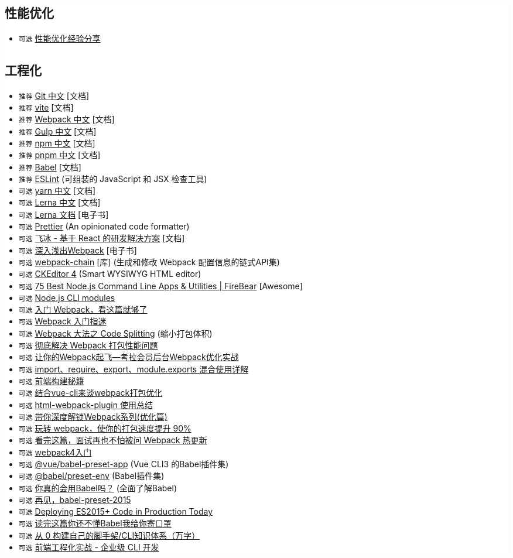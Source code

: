 ## 性能优化

- `可选` [性能优化经验分享](https://mp.weixin.qq.com/s/ZfIWKRbF3Yq7sNFG2TsQFw)

## 工程化

- `推荐` [Git 中文](https://git-scm.com/book/zh/v2/%E8%B5%B7%E6%AD%A5-%E5%85%B3%E4%BA%8E%E7%89%88%E6%9C%AC%E6%8E%A7%E5%88%B6) \[文档\]
- `推荐` [vite](https://cn.vitejs.dev/) \[文档\]
- `推荐` [Webpack 中文](https://webpack.docschina.org/) \[文档\]
- `推荐` [Gulp 中文](https://www.gulpjs.com.cn/docs/getting-started/quick-start/) \[文档\]
- `推荐` [npm 中文](https://www.npmjs.cn/) \[文档\]
- `推荐` [pnpm 中文](https://pnpm.io/zh/) \[文档\]
- `推荐` [Babel](https://www.babeljs.cn/) \[文档\]
- `推荐` [ESLint](https://cn.eslint.org/) (可组装的 JavaScript 和 JSX 检查工具)
- `可选` [yarn 中文](https://yarn.bootcss.com/) \[文档\]
- `可选` [Lerna 中文](https://www.lernajs.cn/) \[文档\]
- `可选` [Lerna 文档](http%3A%2F%2Fwww.febeacon.com%2Flerna-docs-zh-cn%2F "http://www.febeacon.com/lerna-docs-zh-cn/") \[电子书\]
- `可选` [Prettier](https://prettier.io/) (An opinionated code formatter)
- `可选` [飞冰 - 基于 React 的研发解决方案](https://ice.work/) \[文档\]
- `可选` [深入浅出Webpack](http%3A%2F%2Fwebpack.wuhaolin.cn%2F "http://webpack.wuhaolin.cn/") \[电子书\]
- `可选` [webpack-chain](https://github.com/neutrinojs/webpack-chain) \[库\] (生成和修改 Webpack 配置信息的链式API集)
- `可选` [CKEditor 4](https://ckeditor.com/ckeditor-4/) (Smart WYSIWYG HTML editor)
- `可选` [75 Best Node.js Command Line Apps &amp; Utilities | FireBear](https://firebearstudio.com/blog/node-js-command-line-apps-utilities.html) \[Awesome\]
- `可选` [Node.js CLI modules](https://nodejs.libhunt.com/modules/cli)
- `可选` [入门 Webpack，看这篇就够了](https://segmentfault.com/a/1190000006178770)
- `可选` [Webpack 入门指迷](https://segmentfault.com/a/1190000002551952)
- `可选` [Webpack 大法之 Code Splitting](https://zhuanlan.zhihu.com/p/26710831) (缩小打包体积)
- `可选` [彻底解决 Webpack 打包性能问题](https://zhuanlan.zhihu.com/p/21748318)
- `可选` [让你的Webpack起飞—考拉会员后台Webpack优化实战](https://zhuanlan.zhihu.com/p/42465502)
- `可选` [import、require、export、module.exports 混合使用详解](https://segmentfault.com/a/1190000012386576)
- `可选` [前端构建秘籍](https://juejin.im/post/5c9075305188252d5c743520 "https://juejin.im/post/5c9075305188252d5c743520")
- `可选` [结合vue-cli来谈webpack打包优化](https://juejin.im/post/5c3c55aa51882524b4073394 "https://juejin.im/post/5c3c55aa51882524b4073394")
- `可选` [html-webpack-plugin 使用总结](https://juejin.im/post/5ce96ad7e51d455a2f2201e1 "https://juejin.im/post/5ce96ad7e51d455a2f2201e1")
- `可选` [带你深度解锁Webpack系列(优化篇)](https://juejin.im/post/5e6cfdc85188254913107c1f "https://juejin.im/post/5e6cfdc85188254913107c1f")
- `可选` [玩转 webpack，使你的打包速度提升 90%](https://juejin.im/post/5e53dbbc518825494905c45f "https://juejin.im/post/5e53dbbc518825494905c45f")
- `可选` [看完这篇，面试再也不怕被问 Webpack 热更新](https://juejin.im/post/5d8b755fe51d45781332e919 "https://juejin.im/post/5d8b755fe51d45781332e919")
- `可选` [webpack4入门](https://juejin.im/post/5d6356faf265da03e1688423 "https://juejin.im/post/5d6356faf265da03e1688423")
- `可选` [@vue/babel-preset-app](https://github.com/vuejs/vue-cli/tree/dev/packages/%40vue/babel-preset-app) (Vue CLI3 的Babel插件集)
- `可选` [@babel/preset-env](https://github.com/babel/babel/tree/master/packages/babel-preset-env) (Babel插件集)
- `可选` [你真的会用Babel吗？](https://juejin.im/post/59b9ffa8f265da06710d8e89#comment "https://juejin.im/post/59b9ffa8f265da06710d8e89#comment") (全面了解Babel)
- `可选` [再见，babel-preset-2015](https://zhuanlan.zhihu.com/p/29506685)
- `可选` [Deploying ES2015+ Code in Production Today](https://philipwalton.com/articles/deploying-es2015-code-in-production-today/)
- `可选` [读完这篇你还不懂Babel我给你寄口罩](https://juejin.im/post/5e477139f265da574c566dda "https://juejin.im/post/5e477139f265da574c566dda")
- `可选` [从 0 构建自己的脚手架/CLI知识体系（万字）](https://juejin.cn/post/6966119324478079007#heading-19 "https://juejin.cn/post/6966119324478079007#heading-19")
- `可选` [前端工程化实战 - 企业级 CLI 开发](https://juejin.cn/post/6982215543017193502 "https://juejin.cn/post/6982215543017193502")